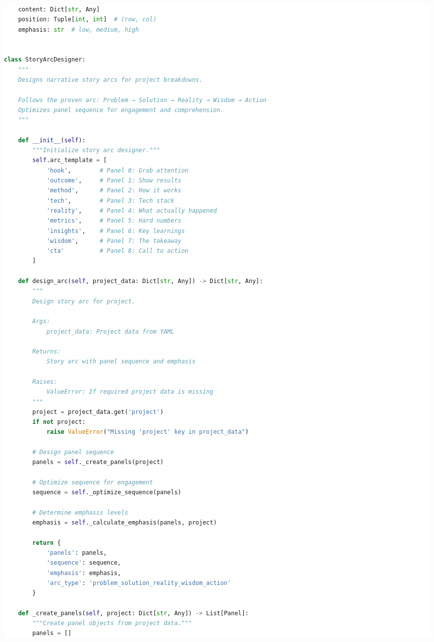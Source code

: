 ```python
    content: Dict[str, Any]
    position: Tuple[int, int]  # (row, col)
    emphasis: str  # low, medium, high


class StoryArcDesigner:
    """
    Designs narrative story arcs for project breakdowns.

    Follows the proven arc: Problem → Solution → Reality → Wisdom → Action
    Optimizes panel sequence for engagement and comprehension.
    """

    def __init__(self):
        """Initialize story arc designer."""
        self.arc_template = [
            'hook',        # Panel 0: Grab attention
            'outcome',     # Panel 1: Show results
            'method',      # Panel 2: How it works
            'tech',        # Panel 3: Tech stack
            'reality',     # Panel 4: What actually happened
            'metrics',     # Panel 5: Hard numbers
            'insights',    # Panel 6: Key learnings
            'wisdom',      # Panel 7: The takeaway
            'cta'          # Panel 8: Call to action
        ]

    def design_arc(self, project_data: Dict[str, Any]) -> Dict[str, Any]:
        """
        Design story arc for project.

        Args:
            project_data: Project data from YAML

        Returns:
            Story arc with panel sequence and emphasis

        Raises:
            ValueError: If required project data is missing
        """
        project = project_data.get('project')
        if not project:
            raise ValueError("Missing 'project' key in project_data")

        # Design panel sequence
        panels = self._create_panels(project)

        # Optimize sequence for engagement
        sequence = self._optimize_sequence(panels)

        # Determine emphasis levels
        emphasis = self._calculate_emphasis(panels, project)

        return {
            'panels': panels,
            'sequence': sequence,
            'emphasis': emphasis,
            'arc_type': 'problem_solution_reality_wisdom_action'
        }

    def _create_panels(self, project: Dict[str, Any]) -> List[Panel]:
        """Create panel objects from project data."""
        panels = []
```